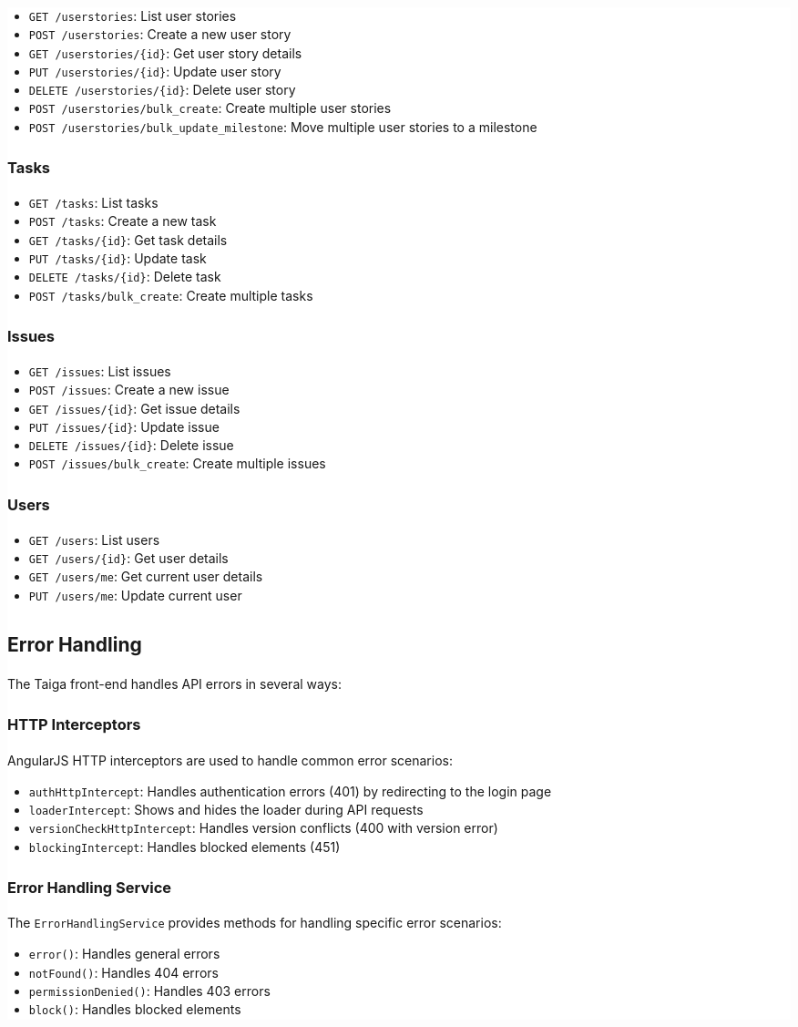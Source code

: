 - `GET /userstories`: List user stories
- `POST /userstories`: Create a new user story
- `GET /userstories/{id}`: Get user story details
- `PUT /userstories/{id}`: Update user story
- `DELETE /userstories/{id}`: Delete user story
- `POST /userstories/bulk_create`: Create multiple user stories
- `POST /userstories/bulk_update_milestone`: Move multiple user stories to a milestone

### Tasks

- `GET /tasks`: List tasks
- `POST /tasks`: Create a new task
- `GET /tasks/{id}`: Get task details
- `PUT /tasks/{id}`: Update task
- `DELETE /tasks/{id}`: Delete task
- `POST /tasks/bulk_create`: Create multiple tasks

### Issues

- `GET /issues`: List issues
- `POST /issues`: Create a new issue
- `GET /issues/{id}`: Get issue details
- `PUT /issues/{id}`: Update issue
- `DELETE /issues/{id}`: Delete issue
- `POST /issues/bulk_create`: Create multiple issues

### Users

- `GET /users`: List users
- `GET /users/{id}`: Get user details
- `GET /users/me`: Get current user details
- `PUT /users/me`: Update current user

## Error Handling

The Taiga front-end handles API errors in several ways:

### HTTP Interceptors

AngularJS HTTP interceptors are used to handle common error scenarios:

- `authHttpIntercept`: Handles authentication errors (401) by redirecting to the login page
- `loaderIntercept`: Shows and hides the loader during API requests
- `versionCheckHttpIntercept`: Handles version conflicts (400 with version error)
- `blockingIntercept`: Handles blocked elements (451)

### Error Handling Service

The `ErrorHandlingService` provides methods for handling specific error scenarios:

- `error()`: Handles general errors
- `notFound()`: Handles 404 errors
- `permissionDenied()`: Handles 403 errors
- `block()`: Handles blocked elements
